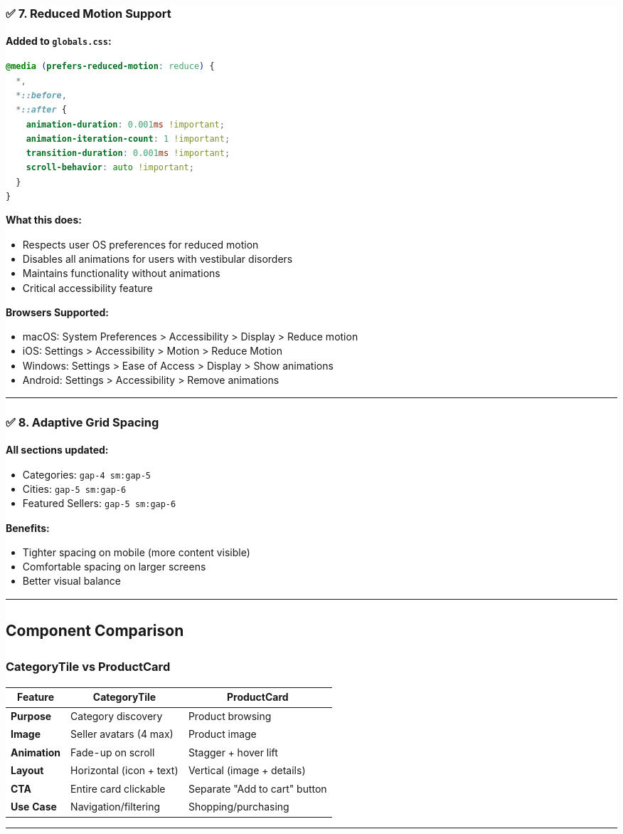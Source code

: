 
### ✅ 7. Reduced Motion Support

**Added to `globals.css`:**
```css
@media (prefers-reduced-motion: reduce) {
  *,
  *::before,
  *::after {
    animation-duration: 0.001ms !important;
    animation-iteration-count: 1 !important;
    transition-duration: 0.001ms !important;
    scroll-behavior: auto !important;
  }
}
```

**What this does:**
- Respects user OS preferences for reduced motion
- Disables all animations for users with vestibular disorders
- Maintains functionality without animations
- Critical accessibility feature

**Browsers Supported:**
- macOS: System Preferences > Accessibility > Display > Reduce motion
- iOS: Settings > Accessibility > Motion > Reduce Motion
- Windows: Settings > Ease of Access > Display > Show animations
- Android: Settings > Accessibility > Remove animations

---

### ✅ 8. Adaptive Grid Spacing

**All sections updated:**
- Categories: `gap-4 sm:gap-5`
- Cities: `gap-5 sm:gap-6`
- Featured Sellers: `gap-5 sm:gap-6`

**Benefits:**
- Tighter spacing on mobile (more content visible)
- Comfortable spacing on larger screens
- Better visual balance

---

## Component Comparison

### CategoryTile vs ProductCard

| Feature | CategoryTile | ProductCard |
|---------|-------------|-------------|
| **Purpose** | Category discovery | Product browsing |
| **Image** | Seller avatars (4 max) | Product image |
| **Animation** | Fade-up on scroll | Stagger + hover lift |
| **Layout** | Horizontal (icon + text) | Vertical (image + details) |
| **CTA** | Entire card clickable | Separate "Add to cart" button |
| **Use Case** | Navigation/filtering | Shopping/purchasing |

---